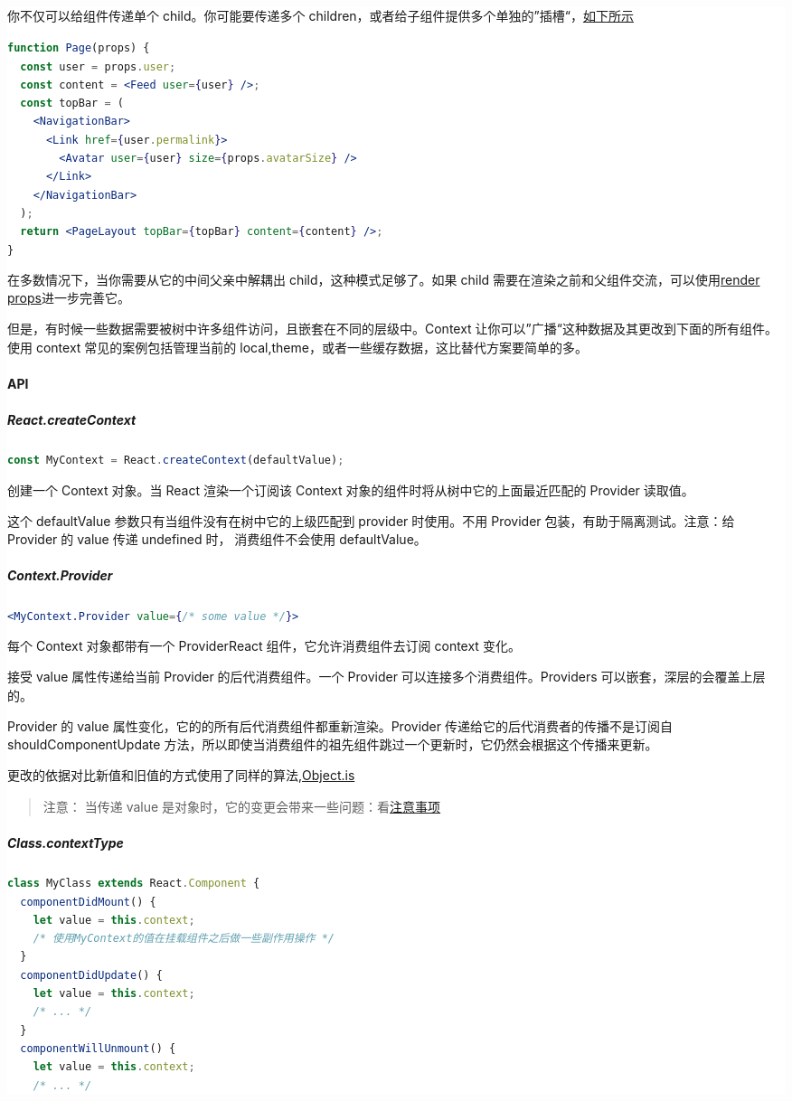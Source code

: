 你不仅可以给组件传递单个 child。你可能要传递多个 children，或者给子组件提供多个单独的”插槽“，[如下所示](https://reactjs.org/docs/composition-vs-inheritance.html#containment)

```jsx
function Page(props) {
  const user = props.user;
  const content = <Feed user={user} />;
  const topBar = (
    <NavigationBar>
      <Link href={user.permalink}>
        <Avatar user={user} size={props.avatarSize} />
      </Link>
    </NavigationBar>
  );
  return <PageLayout topBar={topBar} content={content} />;
}
```

在多数情况下，当你需要从它的中间父亲中解耦出 child，这种模式足够了。如果 child 需要在渲染之前和父组件交流，可以使用[render props](https://reactjs.org/docs/render-props.html)进一步完善它。

但是，有时候一些数据需要被树中许多组件访问，且嵌套在不同的层级中。Context 让你可以”广播“这种数据及其更改到下面的所有组件。使用 context 常见的案例包括管理当前的 local,theme，或者一些缓存数据，这比替代方案要简单的多。

#### API

##### React.createContext

```js
const MyContext = React.createContext(defaultValue);
```

创建一个 Context 对象。当 React 渲染一个订阅该 Context 对象的组件时将从树中它的上面最近匹配的 Provider 读取值。

这个 defaultValue 参数只有当组件没有在树中它的上级匹配到 provider 时使用。不用 Provider 包装，有助于隔离测试。注意：给 Provider 的 value 传递 undefined 时， 消费组件不会使用 defaultValue。

##### Context.Provider

```jsx
<MyContext.Provider value={/* some value */}>
```

每个 Context 对象都带有一个 ProviderReact 组件，它允许消费组件去订阅 context 变化。

接受 value 属性传递给当前 Provider 的后代消费组件。一个 Provider 可以连接多个消费组件。Providers 可以嵌套，深层的会覆盖上层的。

Provider 的 value 属性变化，它的的所有后代消费组件都重新渲染。Provider 传递给它的后代消费者的传播不是订阅自 shouldComponentUpdate 方法，所以即使当消费组件的祖先组件跳过一个更新时，它仍然会根据这个传播来更新。

更改的依据对比新值和旧值的方式使用了同样的算法,[Object.is](https://developer.mozilla.org/en-US/docs/Web/JavaScript/Reference/Global_Objects/Object/is#Description)

> 注意：
> 当传递 value 是对象时，它的变更会带来一些问题：看[注意事项](https://reactjs.org/docs/context.html#caveats)

##### Class.contextType

```jsx
class MyClass extends React.Component {
  componentDidMount() {
    let value = this.context;
    /* 使用MyContext的值在挂载组件之后做一些副作用操作 */
  }
  componentDidUpdate() {
    let value = this.context;
    /* ... */
  }
  componentWillUnmount() {
    let value = this.context;
    /* ... */
```